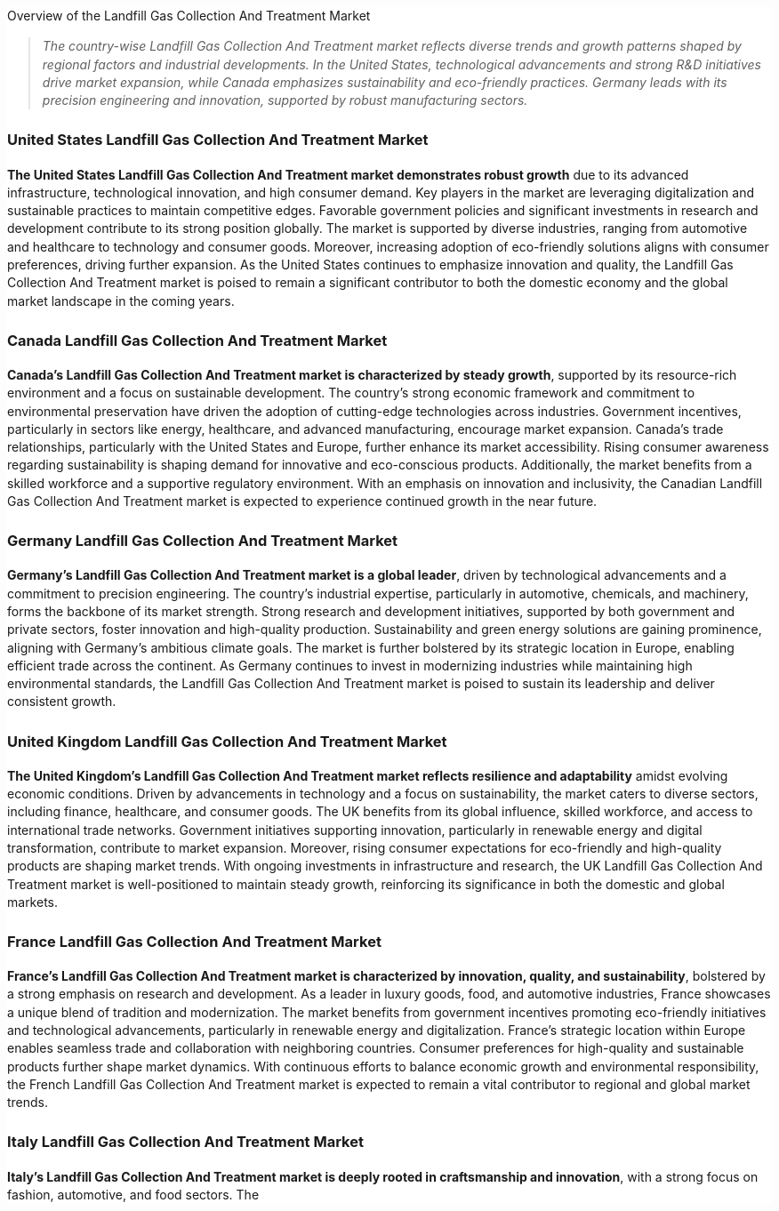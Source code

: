 Overview of the Landfill Gas Collection And Treatment Market<br /></span></h1><blockquote><p><em><span class="">The country-wise Landfill Gas Collection And Treatment market reflects diverse trends and growth patterns shaped by regional factors and industrial developments. In the United States, technological advancements and strong R&amp;D initiatives drive market expansion, while Canada emphasizes sustainability and eco-friendly practices. Germany leads with its precision engineering and innovation, supported by robust manufacturing sectors.</span></em></p></blockquote><h3><strong>United States Landfill Gas Collection And Treatment Market</strong></h3><p><strong>The United States Landfill Gas Collection And Treatment market demonstrates robust growth</strong> due to its advanced infrastructure, technological innovation, and high consumer demand. Key players in the market are leveraging digitalization and sustainable practices to maintain competitive edges. Favorable government policies and significant investments in research and development contribute to its strong position globally. The market is supported by diverse industries, ranging from automotive and healthcare to technology and consumer goods. Moreover, increasing adoption of eco-friendly solutions aligns with consumer preferences, driving further expansion. As the United States continues to emphasize innovation and quality, the Landfill Gas Collection And Treatment market is poised to remain a significant contributor to both the domestic economy and the global market landscape in the coming years.</p><h3><strong>Canada Landfill Gas Collection And Treatment Market</strong></h3><p><strong>Canada&rsquo;s Landfill Gas Collection And Treatment market is characterized by steady growth</strong>, supported by its resource-rich environment and a focus on sustainable development. The country&rsquo;s strong economic framework and commitment to environmental preservation have driven the adoption of cutting-edge technologies across industries. Government incentives, particularly in sectors like energy, healthcare, and advanced manufacturing, encourage market expansion. Canada&rsquo;s trade relationships, particularly with the United States and Europe, further enhance its market accessibility. Rising consumer awareness regarding sustainability is shaping demand for innovative and eco-conscious products. Additionally, the market benefits from a skilled workforce and a supportive regulatory environment. With an emphasis on innovation and inclusivity, the Canadian Landfill Gas Collection And Treatment market is expected to experience continued growth in the near future.</p><h3><strong>Germany Landfill Gas Collection And Treatment Market</strong></h3><p><strong>Germany&rsquo;s Landfill Gas Collection And Treatment market is a global leader</strong>, driven by technological advancements and a commitment to precision engineering. The country&rsquo;s industrial expertise, particularly in automotive, chemicals, and machinery, forms the backbone of its market strength. Strong research and development initiatives, supported by both government and private sectors, foster innovation and high-quality production. Sustainability and green energy solutions are gaining prominence, aligning with Germany&rsquo;s ambitious climate goals. The market is further bolstered by its strategic location in Europe, enabling efficient trade across the continent. As Germany continues to invest in modernizing industries while maintaining high environmental standards, the Landfill Gas Collection And Treatment market is poised to sustain its leadership and deliver consistent growth.</p><h3><strong>United Kingdom Landfill Gas Collection And Treatment Market</strong></h3><p><strong>The United Kingdom&rsquo;s Landfill Gas Collection And Treatment market reflects resilience and adaptability</strong> amidst evolving economic conditions. Driven by advancements in technology and a focus on sustainability, the market caters to diverse sectors, including finance, healthcare, and consumer goods. The UK benefits from its global influence, skilled workforce, and access to international trade networks. Government initiatives supporting innovation, particularly in renewable energy and digital transformation, contribute to market expansion. Moreover, rising consumer expectations for eco-friendly and high-quality products are shaping market trends. With ongoing investments in infrastructure and research, the UK Landfill Gas Collection And Treatment market is well-positioned to maintain steady growth, reinforcing its significance in both the domestic and global markets.</p><h3><strong>France Landfill Gas Collection And Treatment Market</strong></h3><p><strong>France&rsquo;s Landfill Gas Collection And Treatment market is characterized by innovation, quality, and sustainability</strong>, bolstered by a strong emphasis on research and development. As a leader in luxury goods, food, and automotive industries, France showcases a unique blend of tradition and modernization. The market benefits from government incentives promoting eco-friendly initiatives and technological advancements, particularly in renewable energy and digitalization. France&rsquo;s strategic location within Europe enables seamless trade and collaboration with neighboring countries. Consumer preferences for high-quality and sustainable products further shape market dynamics. With continuous efforts to balance economic growth and environmental responsibility, the French Landfill Gas Collection And Treatment market is expected to remain a vital contributor to regional and global market trends.</p><h3><strong>Italy Landfill Gas Collection And Treatment Market</strong></h3><p><strong>Italy&rsquo;s Landfill Gas Collection And Treatment market is deeply rooted in craftsmanship and innovation</strong>, with a strong focus on fashion, automotive, and food sectors. The